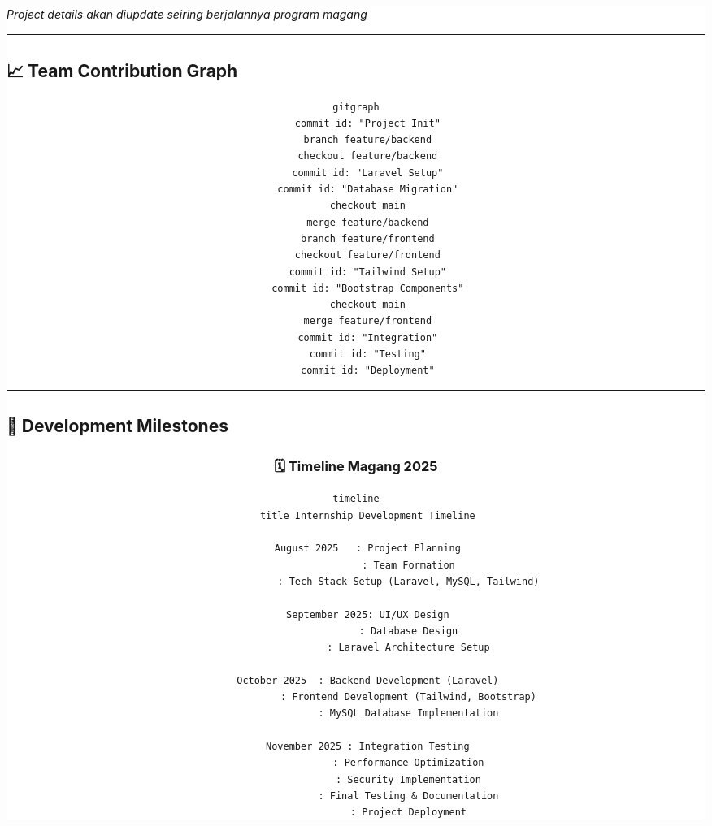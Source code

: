 
_Project details akan diupdate seiring berjalannya program magang_

</div>

---

## 📈 Team Contribution Graph

<div align="center">
  
  ```mermaid
  gitgraph
      commit id: "Project Init"
      branch feature/backend
      checkout feature/backend
      commit id: "Laravel Setup"
      commit id: "Database Migration"
      checkout main
      merge feature/backend
      branch feature/frontend
      checkout feature/frontend
      commit id: "Tailwind Setup"
      commit id: "Bootstrap Components"
      checkout main
      merge feature/frontend
      commit id: "Integration"
      commit id: "Testing"
      commit id: "Deployment"
  ```
  
</div>

---

## 🎯 Development Milestones

<div align="center">

### 🗓️ Timeline Magang 2025

```mermaid
timeline
    title Internship Development Timeline

    August 2025   : Project Planning
                  : Team Formation
                  : Tech Stack Setup (Laravel, MySQL, Tailwind)

    September 2025: UI/UX Design
                  : Database Design
                  : Laravel Architecture Setup

    October 2025  : Backend Development (Laravel)
                  : Frontend Development (Tailwind, Bootstrap)
                  : MySQL Database Implementation

    November 2025 : Integration Testing
                  : Performance Optimization
                  : Security Implementation
                  : Final Testing & Documentation
                  : Project Deployment
```
